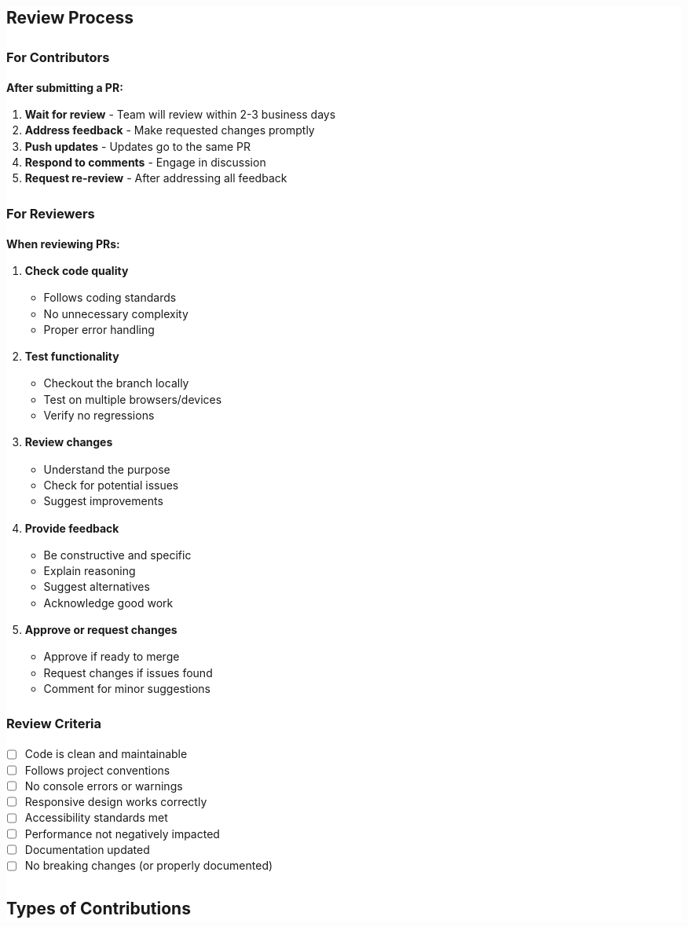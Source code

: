## Review Process

### For Contributors

**After submitting a PR:**

1. **Wait for review** - Team will review within 2-3 business days
2. **Address feedback** - Make requested changes promptly
3. **Push updates** - Updates go to the same PR
4. **Respond to comments** - Engage in discussion
5. **Request re-review** - After addressing all feedback

### For Reviewers

**When reviewing PRs:**

1. **Check code quality**
   - Follows coding standards
   - No unnecessary complexity
   - Proper error handling

2. **Test functionality**
   - Checkout the branch locally
   - Test on multiple browsers/devices
   - Verify no regressions

3. **Review changes**
   - Understand the purpose
   - Check for potential issues
   - Suggest improvements

4. **Provide feedback**
   - Be constructive and specific
   - Explain reasoning
   - Suggest alternatives
   - Acknowledge good work

5. **Approve or request changes**
   - Approve if ready to merge
   - Request changes if issues found
   - Comment for minor suggestions

### Review Criteria

- [ ] Code is clean and maintainable
- [ ] Follows project conventions
- [ ] No console errors or warnings
- [ ] Responsive design works correctly
- [ ] Accessibility standards met
- [ ] Performance not negatively impacted
- [ ] Documentation updated
- [ ] No breaking changes (or properly documented)

## Types of Contributions
